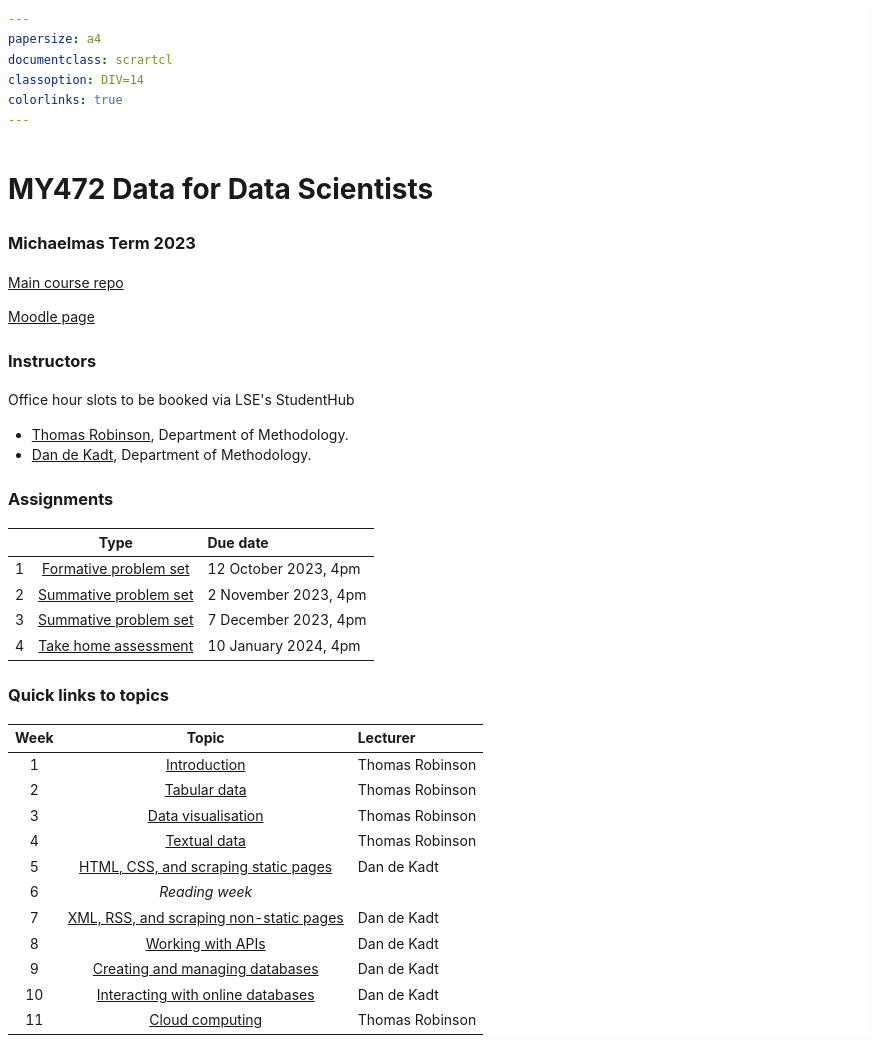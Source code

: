```yaml
---
papersize: a4
documentclass: scrartcl
classoption: DIV=14
colorlinks: true
---
```

  

# MY472 Data for Data Scientists
  
### Michaelmas Term 2023
  
[Main course repo](https://github.com/lse-my472/lse-my472.github.io)

[Moodle page](https://moodle.lse.ac.uk/course/view.php?id=6307)

### Instructors

Office hour slots to be booked via LSE's StudentHub

* [Thomas Robinson](mailto:t.robinson7@lse.ac.uk), Department of Methodology.  
* [Dan de Kadt](mailto:d.n.de-kadt@lse.ac.uk), Department of Methodology.

### Assignments

|  |  Type |  Due date  |
|:--:|:-------:|:------|
| 1 | [Formative problem set](#assignment-1) | 12 October 2023, 4pm |
| 2 | [Summative problem set](#assignment-2) | 2 November 2023, 4pm |
| 3 | [Summative problem set](#assignment-3) | 7 December 2023, 4pm |
| 4 | [Take home assessment](#assignment-4) | 10 January 2024, 4pm |


### Quick links to topics

| Week |  Topic |  Lecturer  |
|:--:|:-------:|:------|
| 1  | [Introduction](#1-introduction) |  Thomas Robinson | 
| 2  | [Tabular data](#2-tabular-data) |  Thomas Robinson |  
| 3  | [Data visualisation](#3-data-visualisation) |  Thomas Robinson |  
| 4  | [Textual data](#4-textual-data) |  Thomas Robinson |  
| 5  | [HTML, CSS, and scraping static pages](#5-html-css-and-scraping-static-pages) |  Dan de Kadt |
| 6  | _Reading week_ |  
| 7  | [XML, RSS, and scraping non-static pages](#7-xml-rss-and-scraping-non-static-pages) |  Dan de Kadt |   
| 8  | [Working with APIs](#8-working-with-apis) |  Dan de Kadt |  
| 9  | [Creating and managing databases](#9-creating-and-managing-databases) |  Dan de Kadt |  
| 10 | [Interacting with online databases](#10-nosql-and-cloud-databases)|  Dan de Kadt |  
| 11 | [Cloud computing](#11-cloud-computing) |  Thomas Robinson |  
